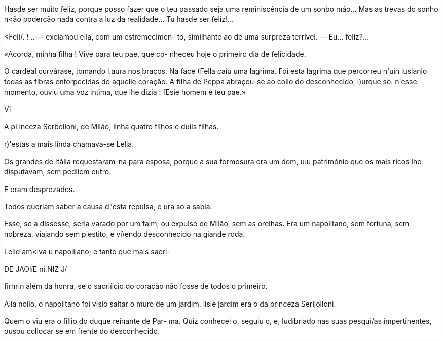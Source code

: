 Hasde ser muito feliz, porque posso fazer que o 
teu passado seja uma reminiscência de um sonbo máo... 
Mas as trevas do sonho n<ão podercão nada contra a luz 
da realidade... Tu hasde ser feliz!... 

<Feli/. ! .. — exclamou ella, com um estremecimen- 
to, similhante ao de uma surpreza terrível. — Eu... 
feliz?... 

«Acorda, minha filha ! Vive para teu pae, que co- 
nheceu hoje o primeiro dia de felicidade. 

O cardeal curvárase, tomando l.aura nos braços. 
Na face (Fella caiu uma lagrima. Foi esta lagrima que 
percorreu n'uín iuslanlo todas as fibras entorpecidas do 
aquelle coração. A filha de Peppa abraçou-se ao collo 
do desconhecido, i)urque só. n'esse momento, ouviu 
uma voz intima, que lhe dizia : fEsie homem é teu 
pae.» 



VI 



A pi inceza Serbelloni, de Milão, linha quatro filhos 
e duiis filhas. 

r)'estas a mais linda chamava-se Lelia. 

Os grandes de Itália requestaram-na para esposa, 
porque a sua formosura era um dom, u:u património 
que os mais ricos lhe disputavam, sem pediícm outro. 

E eram desprezados. 

Todos queriam saber a causa d"esta repulsa, e ura 
só a sabia. 

Esse, se a dissesse, seria varado por um faim, ou 
expulso de Milão, sem as orelhas. Era um napolitano, 
sem fortuna, sem nobreza, viajando sem piestito, e 
vi\endo desconhecido na giande roda. 

Lelid am<iva u napolilano; e tanto que mais sacri- 



DE JAOlíE ni.NIZ J/ 

firnrin além da honra, se o sacriíicio do coração não 
fosse de todos o primeiro. 

Alia noilo, o napolitano foi vislo saltar o muro de 
um jardim, lísle jardim era o da princeza Serijolloni. 

Quem o viu era o fillio do duque reinante de Par- 
ma. Quiz conhecei o, seguiu o, e, ludibriado nas suas 
pesqui/as impertinentes, ousou collocar se em frente do 
desconhecido. 
